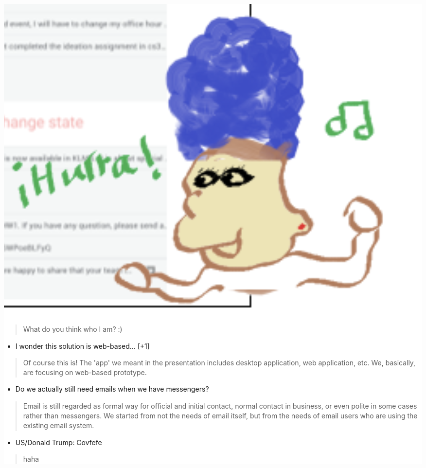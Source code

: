 ![juana](./juana.png)
> What do you think who I am? :)
* I wonder this solution is web-based… [+1]
> Of course this is! The 'app' we meant in the presentation includes desktop application, web application, etc. We, basically, are focusing on web-based prototype.
* Do we actually still need emails when we have messengers?
> Email is still regarded as formal way for official and initial contact, normal contact in business, or even polite in some cases rather than messengers. We started from not the needs of email itself, but from the needs of email users who are using the existing email system.
* US/Donald Trump: Covfefe
> haha
